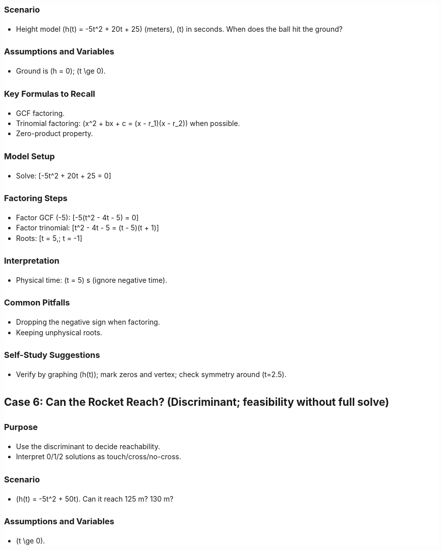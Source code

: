 ### Scenario
-   Height model \(h(t) = -5t^2 + 20t + 25\) (meters), \(t\) in seconds. When does the ball hit the ground?

### Assumptions and Variables
-   Ground is \(h = 0\); \(t \ge 0\).

### Key Formulas to Recall
-   GCF factoring.
-   Trinomial factoring: \(x^2 + bx + c = (x - r_1)(x - r_2)\) when possible.
-   Zero-product property.

### Model Setup
-   Solve:
    \[-5t^2 + 20t + 25 = 0\]

### Factoring Steps
-   Factor GCF \(-5\):
    \[-5(t^2 - 4t - 5) = 0\]
-   Factor trinomial:
    \[t^2 - 4t - 5 = (t - 5)(t + 1)\]
-   Roots:
    \[t = 5,\; t = -1\]

### Interpretation
-   Physical time: \(t = 5\) s (ignore negative time).

### Common Pitfalls
-   Dropping the negative sign when factoring.
-   Keeping unphysical roots.

### Self-Study Suggestions
-   Verify by graphing \(h(t)\); mark zeros and vertex; check symmetry around \(t=2.5\).


## Case 6: Can the Rocket Reach? (Discriminant; feasibility without full solve)

### Purpose
-   Use the discriminant to decide reachability.
-   Interpret 0/1/2 solutions as touch/cross/no-cross.

### Scenario
-   \(h(t) = -5t^2 + 50t\). Can it reach 125 m? 130 m?

### Assumptions and Variables
-   \(t \ge 0\).
